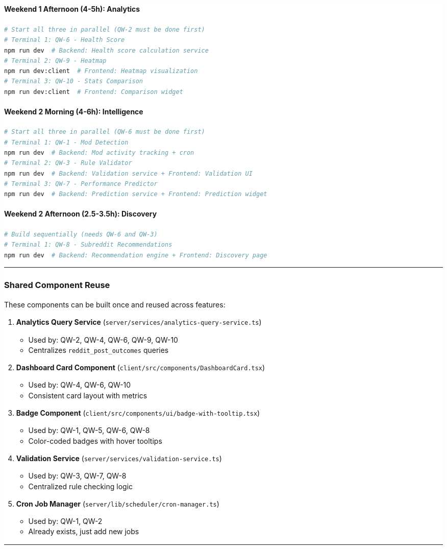 #### Weekend 1 Afternoon (4-5h): Analytics
```bash
# Start all three in parallel (QW-2 must be done first)
# Terminal 1: QW-6 - Health Score
npm run dev  # Backend: Health score calculation service
# Terminal 2: QW-9 - Heatmap
npm run dev:client  # Frontend: Heatmap visualization
# Terminal 3: QW-10 - Stats Comparison
npm run dev:client  # Frontend: Comparison widget
```

#### Weekend 2 Morning (4-6h): Intelligence
```bash
# Start all three in parallel (QW-6 must be done first)
# Terminal 1: QW-1 - Mod Detection
npm run dev  # Backend: Mod activity tracking + cron
# Terminal 2: QW-3 - Rule Validator
npm run dev  # Backend: Validation service + Frontend: Validation UI
# Terminal 3: QW-7 - Performance Predictor
npm run dev  # Backend: Prediction service + Frontend: Prediction widget
```

#### Weekend 2 Afternoon (2.5-3.5h): Discovery
```bash
# Build sequentially (needs QW-6 and QW-3)
# Terminal 1: QW-8 - Subreddit Recommendations
npm run dev  # Backend: Recommendation engine + Frontend: Discovery page
```

---

### Shared Component Reuse

These components can be built once and reused across features:

1. **Analytics Query Service** (`server/services/analytics-query-service.ts`)
   - Used by: QW-2, QW-4, QW-6, QW-9, QW-10
   - Centralizes `reddit_post_outcomes` queries

2. **Dashboard Card Component** (`client/src/components/DashboardCard.tsx`)
   - Used by: QW-4, QW-6, QW-10
   - Consistent card layout with metrics

3. **Badge Component** (`client/src/components/ui/badge-with-tooltip.tsx`)
   - Used by: QW-1, QW-5, QW-6, QW-8
   - Color-coded badges with hover tooltips

4. **Validation Service** (`server/services/validation-service.ts`)
   - Used by: QW-3, QW-7, QW-8
   - Centralized rule checking logic

5. **Cron Job Manager** (`server/lib/scheduler/cron-manager.ts`)
   - Used by: QW-1, QW-2
   - Already exists, just add new jobs

---